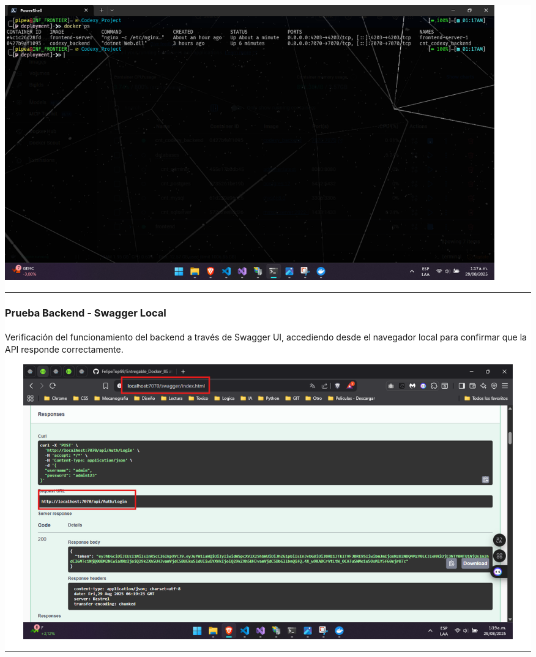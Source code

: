   <img src="img/04_Back_Front_Docker.png" alt="Contenedores Docker Ejecutándose" width="800"/>
</div>

---

### Prueba Backend - Swagger Local

Verificación del funcionamiento del backend a través de Swagger UI, accediendo desde el navegador local para confirmar que la API responde correctamente.

<div align="center">
  <img src="img/04_Test_Back_Docker_Local.png" alt="Test Backend Swagger Local" width="800"/>
</div>

---